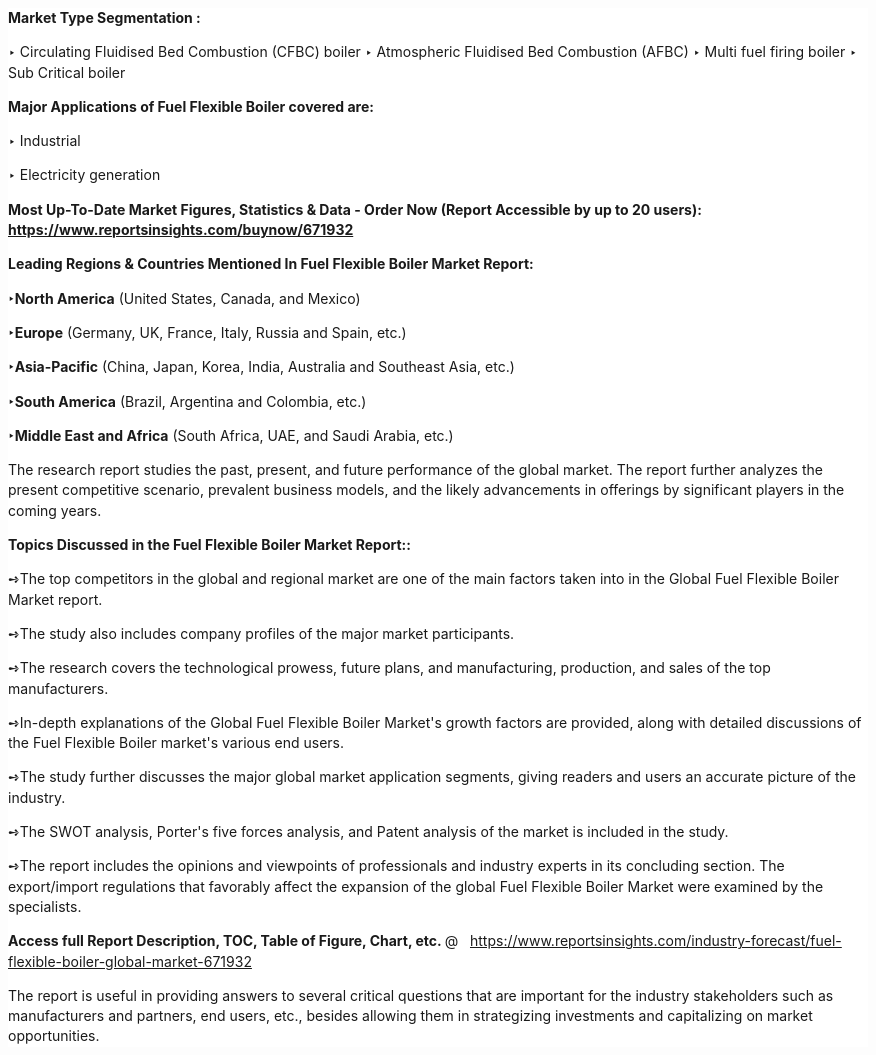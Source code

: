 <strong>Market Type Segmentation :</strong>

‣ Circulating Fluidised Bed Combustion (CFBC) boiler
‣ Atmospheric Fluidised Bed Combustion (AFBC)
‣ Multi fuel firing boiler
‣ Sub Critical boiler

<strong>Major Applications of Fuel Flexible Boiler covered are:</strong>

‣ Industrial

‣ Electricity generation

<strong>Most Up-To-Date Market Figures, Statistics & Data - Order Now (Report Accessible by up to 20 users): <a href=https://www.reportsinsights.com/buynow/671932>https://www.reportsinsights.com/buynow/671932</a></strong>

<strong>Leading Regions &amp; Countries Mentioned In Fuel Flexible Boiler Market Report:</strong>

<strong>‣North America</strong> (United States, Canada, and Mexico)

<strong>‣Europe</strong> (Germany, UK, France, Italy, Russia and Spain, etc.)

<strong>‣Asia-Pacific</strong> (China, Japan, Korea, India, Australia and Southeast Asia, etc.)

<strong>‣South America</strong> (Brazil, Argentina and Colombia, etc.)

<strong>‣Middle East and Africa</strong> (South Africa, UAE, and Saudi Arabia, etc.)

The research report studies the past, present, and future performance of the global market. The report further analyzes the present competitive scenario, prevalent business models, and the likely advancements in offerings by significant players in the coming years.

<strong>Topics Discussed in the Fuel Flexible Boiler Market Report::</strong>

➺The top competitors in the global and regional market are one of the main factors taken into in the Global Fuel Flexible Boiler Market report.

➺The study also includes company profiles of the major market participants.

➺The research covers the technological prowess, future plans, and manufacturing, production, and sales of the top manufacturers.

➺In-depth explanations of the Global Fuel Flexible Boiler Market's growth factors are provided, along with detailed discussions of the Fuel Flexible Boiler market's various end users.

➺The study further discusses the major global market application segments, giving readers and users an accurate picture of the industry.

➺The SWOT analysis, Porter's five forces analysis, and Patent analysis of the market is included in the study.

➺The report includes the opinions and viewpoints of professionals and industry experts in its concluding section. The export/import regulations that favorably affect the expansion of the global Fuel Flexible Boiler Market were examined by the specialists.

<strong>Access full Report Description, TOC, Table of Figure, Chart, etc. </strong>@   <a href=https://www.reportsinsights.com/industry-forecast/fuel-flexible-boiler-global-market-671932>https://www.reportsinsights.com/industry-forecast/fuel-flexible-boiler-global-market-671932</a>

The report is useful in providing answers to several critical questions that are important for the industry stakeholders such as manufacturers and partners, end users, etc., besides allowing them in strategizing investments and capitalizing on market opportunities.
